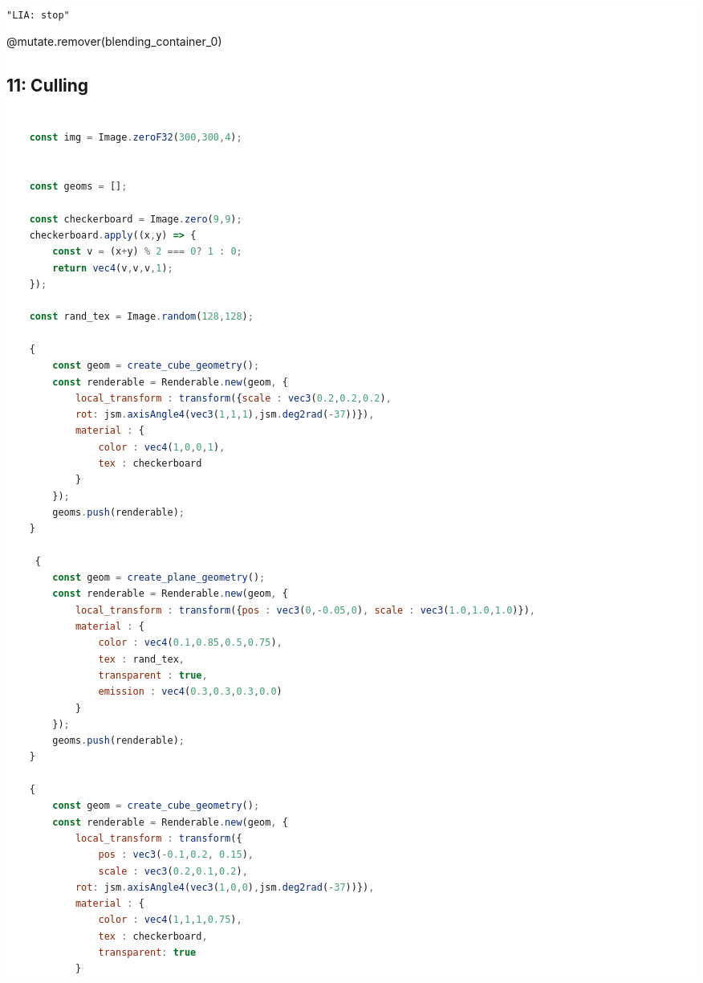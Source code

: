     "LIA: stop"
</script>

<div id="blending_container_0"></div>
@mutate.remover(blending_container_0)


## 11: Culling



``` js
    
    const img = Image.zeroF32(300,300,4);

    
    const geoms = [];

    const checkerboard = Image.zero(9,9);
    checkerboard.apply((x,y) => {
        const v = (x+y) % 2 === 0? 1 : 0;
        return vec4(v,v,v,1);
    });
    
    const rand_tex = Image.random(128,128);

    {
        const geom = create_cube_geometry();
        const renderable = Renderable.new(geom, {
            local_transform : transform({scale : vec3(0.2,0.2,0.2),
            rot: jsm.axisAngle4(vec3(1,1,1),jsm.deg2rad(-37))}),
            material : {
                color : vec4(1,0,0,1),
                tex : checkerboard
            }
        });
        geoms.push(renderable);
    }

     {
        const geom = create_plane_geometry();
        const renderable = Renderable.new(geom, {
            local_transform : transform({pos : vec3(0,-0.05,0), scale : vec3(1.0,1.0,1.0)}),
            material : {
                color : vec4(0.1,0.85,0.5,0.75),
                tex : rand_tex,
                transparent : true,
                emission : vec4(0.3,0.3,0.3,0.0)
            }
        });
        geoms.push(renderable);
    }

    {
        const geom = create_cube_geometry();
        const renderable = Renderable.new(geom, {
            local_transform : transform({
                pos : vec3(-0.1,0.2, 0.15),
                scale : vec3(0.2,0.1,0.2),
            rot: jsm.axisAngle4(vec3(1,0,0),jsm.deg2rad(-37))}),
            material : {
                color : vec4(1,1,1,0.75),
                tex : checkerboard,
                transparent: true
            }
```